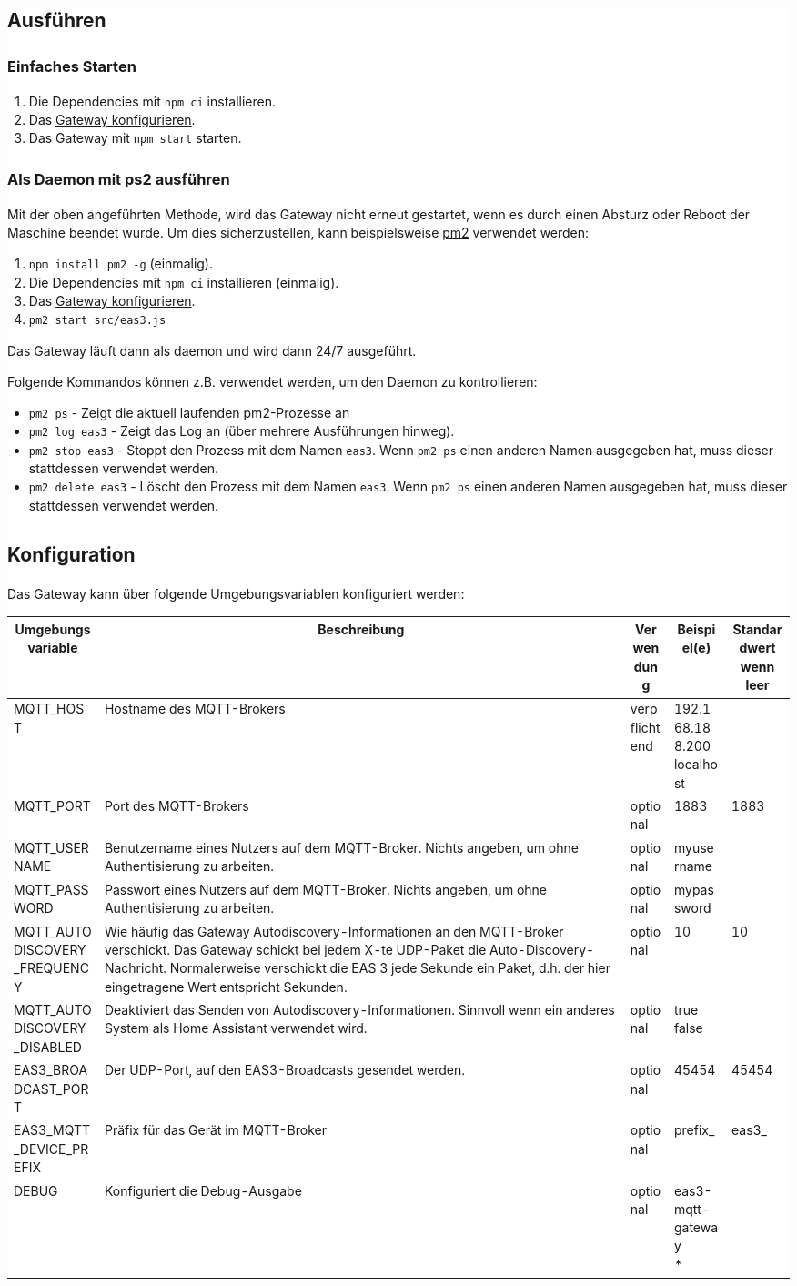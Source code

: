 ## Ausführen

### Einfaches Starten

1. Die Dependencies mit `npm ci` installieren.
2. Das [Gateway konfigurieren](#konfiguration).
3. Das Gateway mit `npm start` starten.

### Als Daemon mit ps2 ausführen

Mit der oben angeführten Methode, wird das Gateway nicht erneut gestartet, wenn
es durch einen Absturz oder Reboot der Maschine beendet wurde. Um dies
sicherzustellen, kann beispielsweise [pm2](https://pm2.keymetrics.io/) verwendet
werden:

1. `npm install pm2 -g` (einmalig).
2. Die Dependencies mit `npm ci` installieren (einmalig).
3. Das [Gateway konfigurieren](#konfiguration).
4. `pm2 start src/eas3.js`

Das Gateway läuft dann als daemon und wird dann 24/7 ausgeführt.

Folgende Kommandos können z.B. verwendet werden, um den Daemon zu kontrollieren:

- `pm2 ps` - Zeigt die aktuell laufenden pm2-Prozesse an
- `pm2 log eas3` - Zeigt das Log an (über mehrere Ausführungen hinweg).
- `pm2 stop eas3` - Stoppt den Prozess mit dem Namen `eas3`. Wenn `pm2 ps` einen
  anderen Namen ausgegeben hat, muss dieser stattdessen verwendet werden.
- `pm2 delete eas3` - Löscht den Prozess mit dem Namen `eas3`. Wenn `pm2 ps`
  einen anderen Namen ausgegeben hat, muss dieser stattdessen verwendet werden.

## Konfiguration

Das Gateway kann über folgende Umgebungsvariablen konfiguriert werden:

| Umgebungsvariable | Beschreibung | Verwendung | Beispiel(e) | Standardwert wenn leer | 
| -  | - | - | - | - |
| MQTT_HOST | Hostname des MQTT-Brokers | verpflichtend | 192.168.188.200<br>localhost | |
| MQTT_PORT | Port des MQTT-Brokers | optional | 1883 | 1883 |
| MQTT_USERNAME | Benutzername eines Nutzers auf dem MQTT-Broker. Nichts angeben, um ohne Authentisierung zu arbeiten. | optional | myusername | |
| MQTT_PASSWORD | Passwort eines Nutzers auf dem MQTT-Broker. Nichts angeben, um ohne Authentisierung zu arbeiten. | optional | mypassword | | 
| MQTT_AUTODISCOVERY_FREQUENCY | Wie häufig das Gateway Autodiscovery-Informationen an den MQTT-Broker verschickt. Das Gateway schickt bei jedem X-te UDP-Paket die Auto-Discovery-Nachricht. Normalerweise verschickt die EAS 3 jede Sekunde ein Paket, d.h. der hier eingetragene Wert entspricht Sekunden. | optional | 10 | 10 |
| MQTT_AUTODISCOVERY_DISABLED | Deaktiviert das Senden von Autodiscovery-Informationen. Sinnvoll wenn ein anderes System als Home Assistant verwendet wird. | optional | true<br>false | |
| EAS3_BROADCAST_PORT | Der UDP-Port, auf den EAS3-Broadcasts gesendet werden. | optional | 45454 | 45454 |
| EAS3_MQTT_DEVICE_PREFIX | Präfix für das Gerät im MQTT-Broker | optional | prefix_ | eas3_
| DEBUG | Konfiguriert die Debug-Ausgabe | optional | eas3-mqtt-gateway<br>* | |
